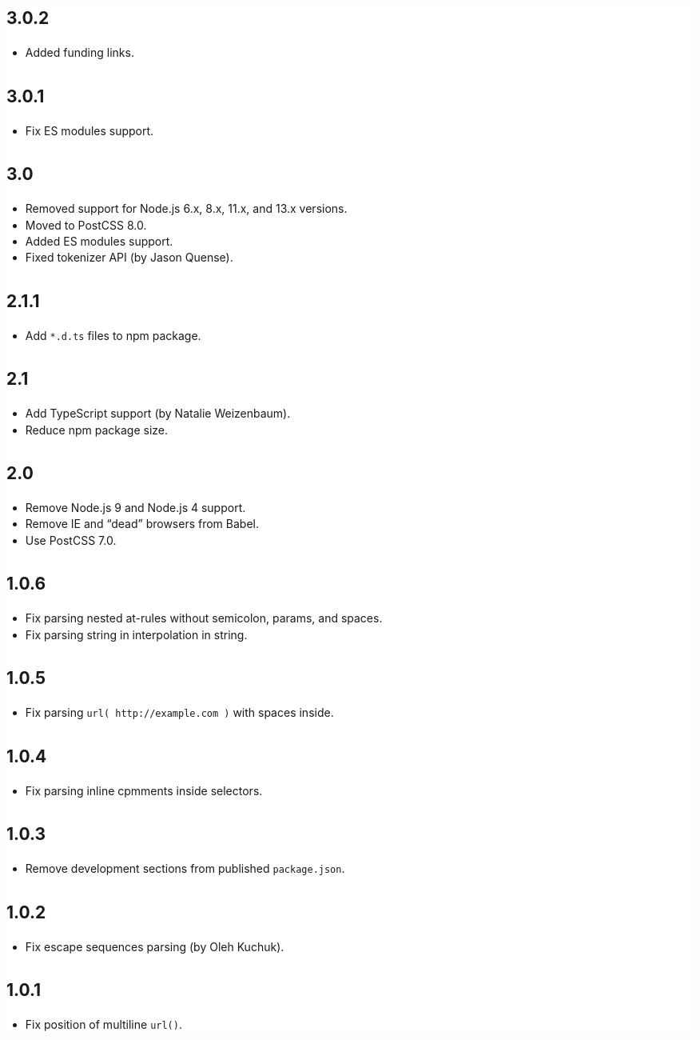 ## 3.0.2
* Added funding links.

## 3.0.1
* Fix ES modules support.

## 3.0
* Removed support for Node.js 6.x, 8.x, 11.x, and 13.x versions.
* Moved to PostCSS 8.0.
* Added ES modules support.
* Fixed tokenizer API (by Jason Quense).

## 2.1.1
* Add `*.d.ts` files to npm package.

## 2.1
* Add TypeScript support (by Natalie Weizenbaum).
* Reduce npm package size.

## 2.0
* Remove Node.js 9 and Node.js 4 support.
* Remove IE and “dead” browsers from Babel.
* Use PostCSS 7.0.

## 1.0.6
* Fix parsing nested at-rules without semicolon, params, and spaces.
* Fix parsing string in interpolation in string.

## 1.0.5
* Fix parsing `url( http://example.com )` with spaces inside.

## 1.0.4
* Fix parsing inline cpmments inside selectors.

## 1.0.3
* Remove development sections from published `package.json`.

## 1.0.2
* Fix escape sequences parsing (by Oleh Kuchuk).

## 1.0.1
* Fix position of multiline `url()`.
